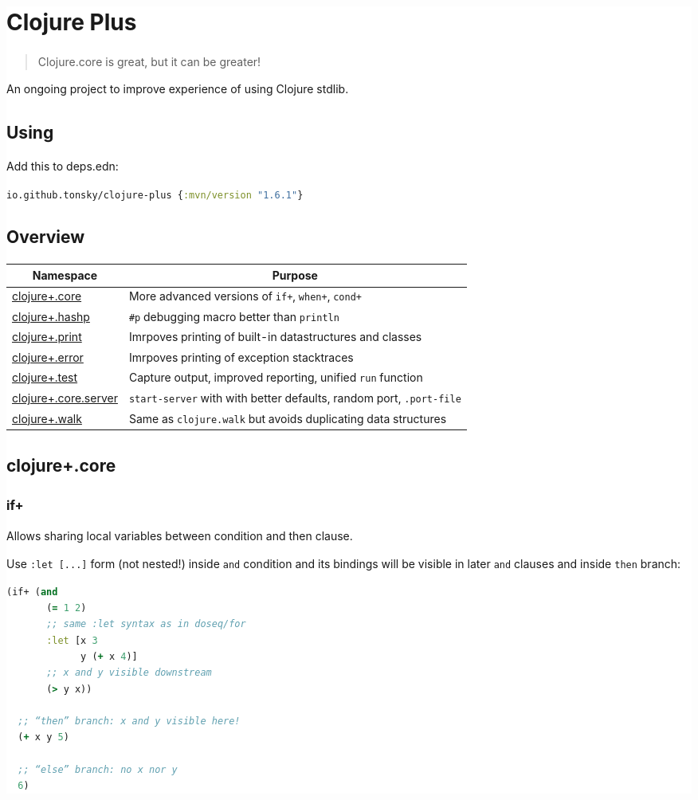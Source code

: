# Clojure Plus

> Clojure.core is great, but it can be greater!

An ongoing project to improve experience of using Clojure stdlib.

## Using

Add this to deps.edn:

```clojure
io.github.tonsky/clojure-plus {:mvn/version "1.6.1"}
```

## Overview

| Namespace | Purpose |
| --------- | ------- |
| [clojure+.core](#clojurecore)   | More advanced versions of `if+`, `when+`, `cond+` |
| [clojure+.hashp](#clojurehashp) | `#p` debugging macro better than `println` |
| [clojure+.print](#clojureprint) | Imrpoves printing of built-in datastructures and classes |
| [clojure+.error](#clojureerror) | Imrpoves printing of exception stacktraces |
| [clojure+.test](#clojuretest)   | Capture output, improved reporting, unified `run` function |
| [clojure+.core.server](#clojurecoreserver) | `start-server` with with better defaults, random port, `.port-file` |
| [clojure+.walk](#clojurewalk)   | Same as `clojure.walk` but avoids duplicating data structures |

## clojure+.core

### if+

Allows sharing local variables between condition and then clause.

Use `:let [...]` form (not nested!) inside `and` condition and its bindings will be visible in later `and` clauses and inside `then` branch:

```clojure
(if+ (and
       (= 1 2)
       ;; same :let syntax as in doseq/for
       :let [x 3
             y (+ x 4)]
       ;; x and y visible downstream
       (> y x))
  
  ;; “then” branch: x and y visible here!
  (+ x y 5)
  
  ;; “else” branch: no x nor y
  6)
```
